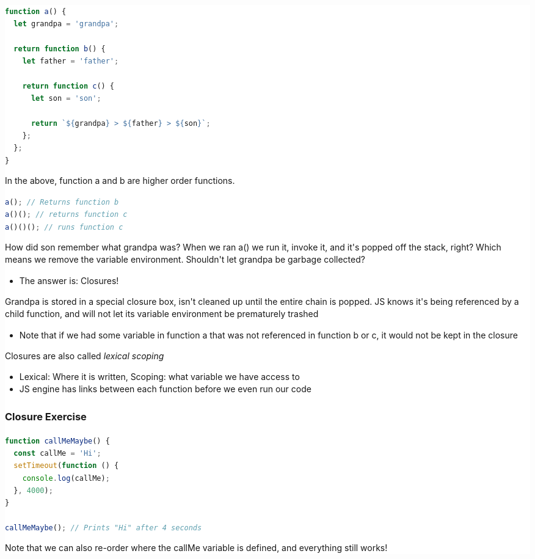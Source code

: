 ```js
function a() {
  let grandpa = 'grandpa';

  return function b() {
    let father = 'father';

    return function c() {
      let son = 'son';

      return `${grandpa} > ${father} > ${son}`;
    };
  };
}
```

In the above, function a and b are higher order functions.

```js
a(); // Returns function b
a()(); // returns function c
a()()(); // runs function c
```

How did son remember what grandpa was? When we ran a() we run it, invoke it, and it's popped off the stack, right? Which means we remove the variable environment. Shouldn't let grandpa be garbage collected?

- The answer is: Closures!

Grandpa is stored in a special closure box, isn't cleaned up until the entire chain is popped. JS knows it's being referenced by a child function, and will not let its variable environment be prematurely trashed

- Note that if we had some variable in function a that was not referenced in function b or c, it would not be kept in the closure

Closures are also called _lexical scoping_

- Lexical: Where it is written, Scoping: what variable we have access to
- JS engine has links between each function before we even run our code

### Closure Exercise

```js
function callMeMaybe() {
  const callMe = 'Hi';
  setTimeout(function () {
    console.log(callMe);
  }, 4000);
}

callMeMaybe(); // Prints "Hi" after 4 seconds
```

Note that we can also re-order where the callMe variable is defined, and everything still works!
